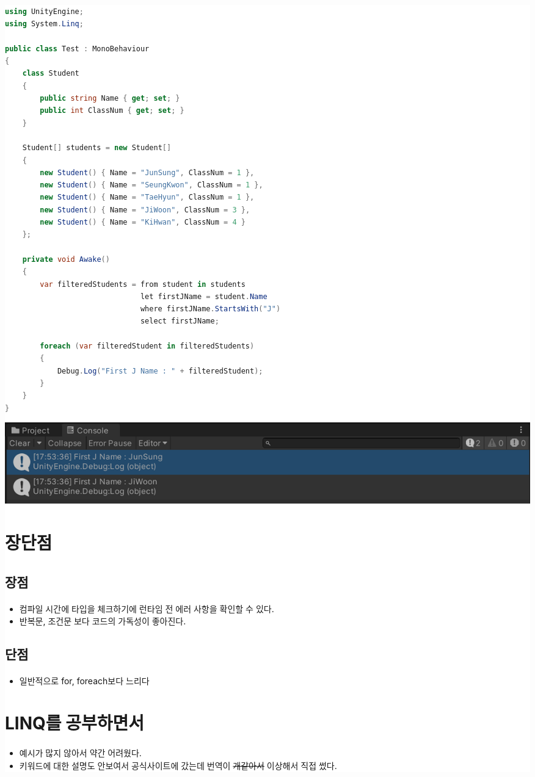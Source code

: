 ```csharp
using UnityEngine;
using System.Linq;

public class Test : MonoBehaviour
{
    class Student
    {
        public string Name { get; set; }
        public int ClassNum { get; set; }
    }

    Student[] students = new Student[]
    {
        new Student() { Name = "JunSung", ClassNum = 1 },
        new Student() { Name = "SeungKwon", ClassNum = 1 },
        new Student() { Name = "TaeHyun", ClassNum = 1 },
        new Student() { Name = "JiWoon", ClassNum = 3 },
        new Student() { Name = "KiHwan", ClassNum = 4 }
    };

    private void Awake()
    {
        var filteredStudents = from student in students
                               let firstJName = student.Name
                               where firstJName.StartsWith("J")
                               select firstJName;

        foreach (var filteredStudent in filteredStudents)
        {
            Debug.Log("First J Name : " + filteredStudent);
        }
    }
}
```

![LINQ_Example6](LINQ_Example6.png)

# 장단점

## 장점

- 컴파일 시간에 타입을 체크하기에 런타임 전 에러 사항을 확인할 수 있다.
- 반복문, 조건문 보다 코드의 가독성이 좋아진다.

## 단점

- 일반적으로 for, foreach보다 느리다

# LINQ를 공부하면서

- 예시가 많지 않아서 약간 어려웠다.
- 키워드에 대한 설명도 안보여서 공식사이트에 갔는데 번역이 ~~개같아서~~ 이상해서 직접 썼다.